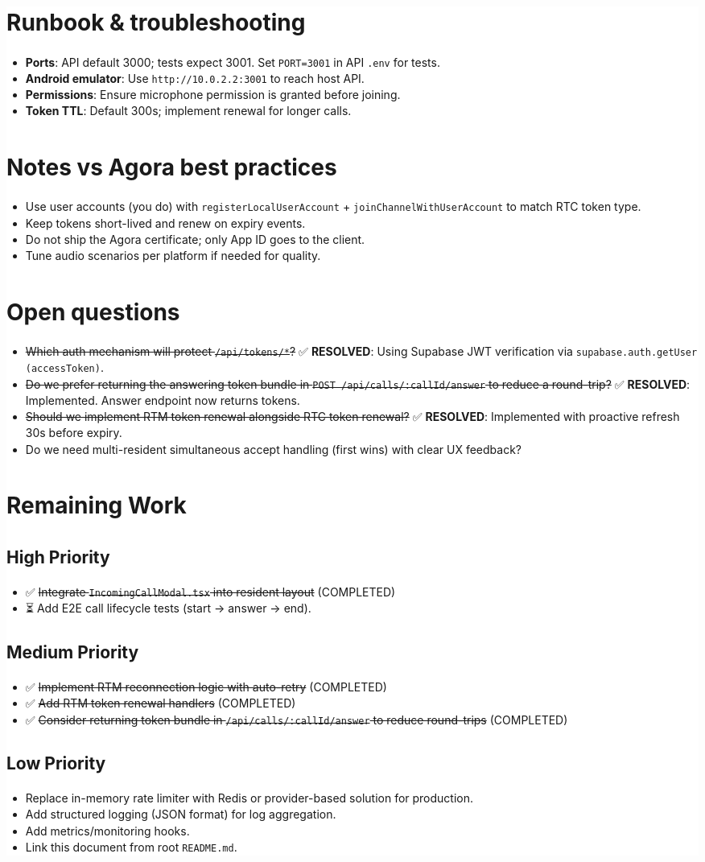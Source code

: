 # Runbook & troubleshooting

- **Ports**: API default 3000; tests expect 3001. Set `PORT=3001` in API `.env` for tests.
- **Android emulator**: Use `http://10.0.2.2:3001` to reach host API.
- **Permissions**: Ensure microphone permission is granted before joining.
- **Token TTL**: Default 300s; implement renewal for longer calls.

# Notes vs Agora best practices

- Use user accounts (you do) with `registerLocalUserAccount` + `joinChannelWithUserAccount` to match RTC token type.
- Keep tokens short-lived and renew on expiry events.
- Do not ship the Agora certificate; only App ID goes to the client.
- Tune audio scenarios per platform if needed for quality.

# Open questions

- ~~Which auth mechanism will protect `/api/tokens/*`?~~ ✅ **RESOLVED**: Using Supabase JWT verification via `supabase.auth.getUser(accessToken)`.
- ~~Do we prefer returning the answering token bundle in `POST /api/calls/:callId/answer` to reduce a round-trip?~~ ✅ **RESOLVED**: Implemented. Answer endpoint now returns tokens.
- ~~Should we implement RTM token renewal alongside RTC token renewal?~~ ✅ **RESOLVED**: Implemented with proactive refresh 30s before expiry.
- Do we need multi-resident simultaneous accept handling (first wins) with clear UX feedback?

# Remaining Work

## High Priority
- ✅ ~~Integrate `IncomingCallModal.tsx` into resident layout~~ (COMPLETED)
- ⏳ Add E2E call lifecycle tests (start → answer → end).

## Medium Priority
- ✅ ~~Implement RTM reconnection logic with auto-retry~~ (COMPLETED)
- ✅ ~~Add RTM token renewal handlers~~ (COMPLETED)
- ✅ ~~Consider returning token bundle in `/api/calls/:callId/answer` to reduce round-trips~~ (COMPLETED)

## Low Priority
- Replace in-memory rate limiter with Redis or provider-based solution for production.
- Add structured logging (JSON format) for log aggregation.
- Add metrics/monitoring hooks.
- Link this document from root `README.md`.
